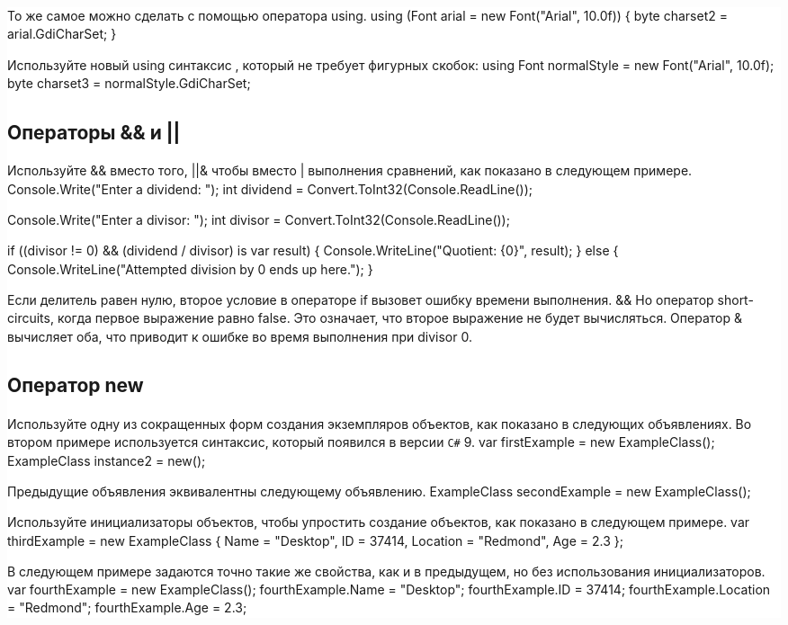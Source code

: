 То же самое можно сделать с помощью оператора using.
using (Font arial = new Font("Arial", 10.0f))
{
    byte charset2 = arial.GdiCharSet;
}

Используйте новый using синтаксис , который не требует фигурных скобок:
using Font normalStyle = new Font("Arial", 10.0f);
byte charset3 = normalStyle.GdiCharSet;

## **Операторы && и ||**
Используйте && вместо того, ||& чтобы вместо | выполнения сравнений, как показано в следующем примере.
Console.Write("Enter a dividend: ");
int dividend = Convert.ToInt32(Console.ReadLine());

Console.Write("Enter a divisor: ");
int divisor = Convert.ToInt32(Console.ReadLine());

if ((divisor != 0) && (dividend / divisor) is var result)
{
    Console.WriteLine("Quotient: {0}", result);
}
else
{
    Console.WriteLine("Attempted division by 0 ends up here.");
}

Если делитель равен нулю, второе условие в операторе if вызовет ошибку времени выполнения. && Но оператор short-circuits, когда первое выражение равно false. Это означает, что второе выражение не будет вычисляться. Оператор & вычисляет оба, что приводит к ошибке во время выполнения при divisor 0.

## **Оператор new**
Используйте одну из сокращенных форм создания экземпляров объектов, как показано в следующих объявлениях. Во втором примере используется синтаксис, который появился в версии `C#` 9.
var firstExample = new ExampleClass();
ExampleClass instance2 = new();

Предыдущие объявления эквивалентны следующему объявлению.
ExampleClass secondExample = new ExampleClass();

Используйте инициализаторы объектов, чтобы упростить создание объектов, как показано в следующем примере.
var thirdExample = new ExampleClass { Name = "Desktop", ID = 37414,
    Location = "Redmond", Age = 2.3 };
    
В следующем примере задаются точно такие же свойства, как и в предыдущем, но без использования инициализаторов.
var fourthExample = new ExampleClass();
fourthExample.Name = "Desktop";
fourthExample.ID = 37414;
fourthExample.Location = "Redmond";
fourthExample.Age = 2.3;
